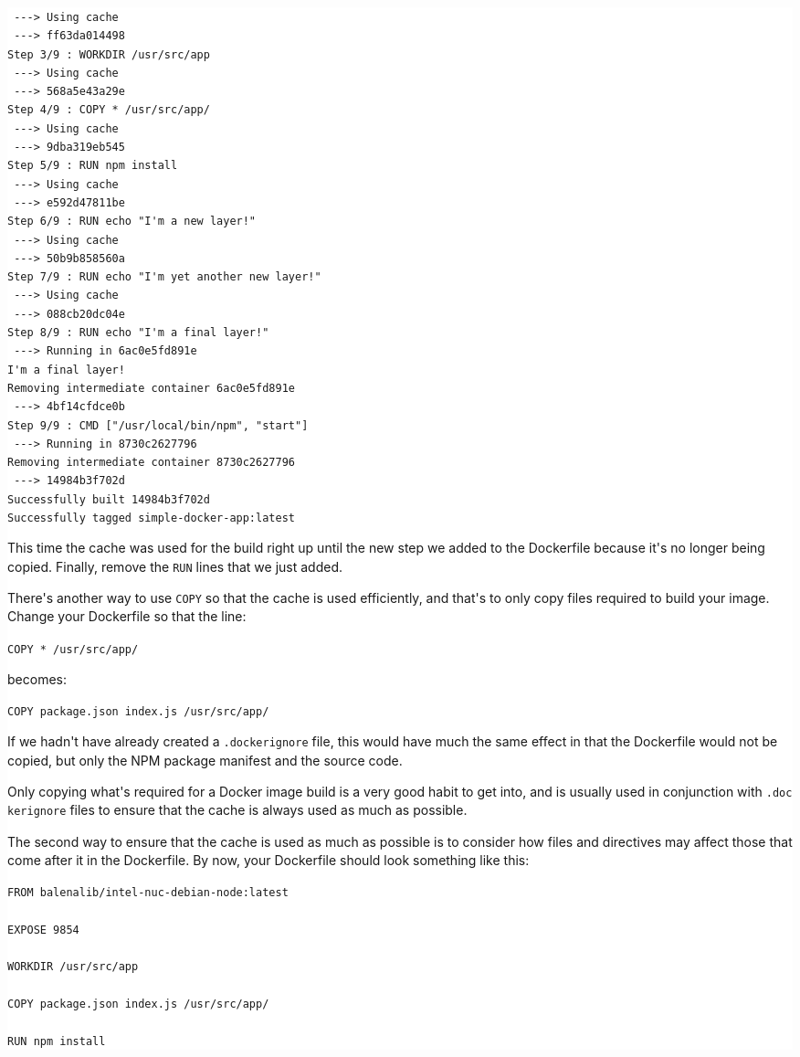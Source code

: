 ```
 ---> Using cache
 ---> ff63da014498
Step 3/9 : WORKDIR /usr/src/app
 ---> Using cache
 ---> 568a5e43a29e
Step 4/9 : COPY * /usr/src/app/
 ---> Using cache
 ---> 9dba319eb545
Step 5/9 : RUN npm install
 ---> Using cache
 ---> e592d47811be
Step 6/9 : RUN echo "I'm a new layer!"
 ---> Using cache
 ---> 50b9b858560a
Step 7/9 : RUN echo "I'm yet another new layer!"
 ---> Using cache
 ---> 088cb20dc04e
Step 8/9 : RUN echo "I'm a final layer!"
 ---> Running in 6ac0e5fd891e
I'm a final layer!
Removing intermediate container 6ac0e5fd891e
 ---> 4bf14cfdce0b
Step 9/9 : CMD ["/usr/local/bin/npm", "start"]
 ---> Running in 8730c2627796
Removing intermediate container 8730c2627796
 ---> 14984b3f702d
Successfully built 14984b3f702d
Successfully tagged simple-docker-app:latest
```
This time the cache was used for the build right up until the new step we added
to the Dockerfile because it's no longer being copied. Finally, remove the
`RUN` lines that we just added.

There's another way to use `COPY` so that the cache is used efficiently, and
that's to only copy files required to build your image. Change your Dockerfile
so that the line:
```
COPY * /usr/src/app/
```
becomes:
```
COPY package.json index.js /usr/src/app/
```
If we hadn't have already created a `.dockerignore` file, this would have much
the same effect in that the Dockerfile would not be copied, but only the
NPM package manifest and the source code.

Only copying what's required for a Docker image build is a very good habit to
get into, and is usually used in conjunction with `.dockerignore` files to
ensure that the cache is always used as much as possible.

The second way to ensure that the cache is used as much as possible is to
consider how files and directives may affect those that come after it in
the Dockerfile. By now, your Dockerfile should look something like this:
```
FROM balenalib/intel-nuc-debian-node:latest

EXPOSE 9854

WORKDIR /usr/src/app

COPY package.json index.js /usr/src/app/

RUN npm install

```